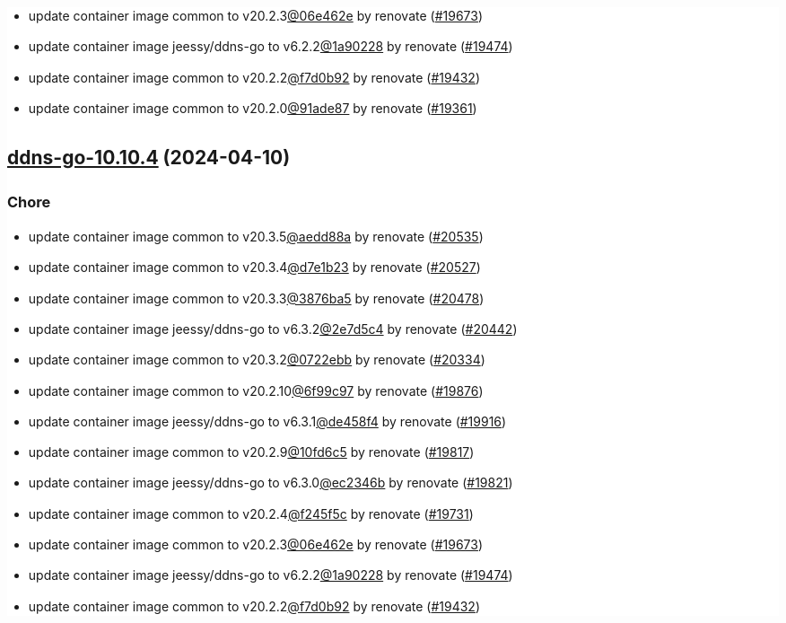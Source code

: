 - update container image common to v20.2.3[@06e462e](https://github.com/06e462e) by renovate ([#19673](https://github.com/truecharts/charts/issues/19673))

- update container image jeessy/ddns-go to v6.2.2[@1a90228](https://github.com/1a90228) by renovate ([#19474](https://github.com/truecharts/charts/issues/19474))

- update container image common to v20.2.2[@f7d0b92](https://github.com/f7d0b92) by renovate ([#19432](https://github.com/truecharts/charts/issues/19432))

- update container image common to v20.2.0[@91ade87](https://github.com/91ade87) by renovate ([#19361](https://github.com/truecharts/charts/issues/19361))


## [ddns-go-10.10.4](https://github.com/truecharts/charts/compare/ddns-go-10.7.0...ddns-go-10.10.4) (2024-04-10)

### Chore



- update container image common to v20.3.5[@aedd88a](https://github.com/aedd88a) by renovate ([#20535](https://github.com/truecharts/charts/issues/20535))

- update container image common to v20.3.4[@d7e1b23](https://github.com/d7e1b23) by renovate ([#20527](https://github.com/truecharts/charts/issues/20527))

- update container image common to v20.3.3[@3876ba5](https://github.com/3876ba5) by renovate ([#20478](https://github.com/truecharts/charts/issues/20478))

- update container image jeessy/ddns-go to v6.3.2[@2e7d5c4](https://github.com/2e7d5c4) by renovate ([#20442](https://github.com/truecharts/charts/issues/20442))

- update container image common to v20.3.2[@0722ebb](https://github.com/0722ebb) by renovate ([#20334](https://github.com/truecharts/charts/issues/20334))

- update container image common to v20.2.10[@6f99c97](https://github.com/6f99c97) by renovate ([#19876](https://github.com/truecharts/charts/issues/19876))

- update container image jeessy/ddns-go to v6.3.1[@de458f4](https://github.com/de458f4) by renovate ([#19916](https://github.com/truecharts/charts/issues/19916))

- update container image common to v20.2.9[@10fd6c5](https://github.com/10fd6c5) by renovate ([#19817](https://github.com/truecharts/charts/issues/19817))

- update container image jeessy/ddns-go to v6.3.0[@ec2346b](https://github.com/ec2346b) by renovate ([#19821](https://github.com/truecharts/charts/issues/19821))

- update container image common to v20.2.4[@f245f5c](https://github.com/f245f5c) by renovate ([#19731](https://github.com/truecharts/charts/issues/19731))

- update container image common to v20.2.3[@06e462e](https://github.com/06e462e) by renovate ([#19673](https://github.com/truecharts/charts/issues/19673))

- update container image jeessy/ddns-go to v6.2.2[@1a90228](https://github.com/1a90228) by renovate ([#19474](https://github.com/truecharts/charts/issues/19474))

- update container image common to v20.2.2[@f7d0b92](https://github.com/f7d0b92) by renovate ([#19432](https://github.com/truecharts/charts/issues/19432))
